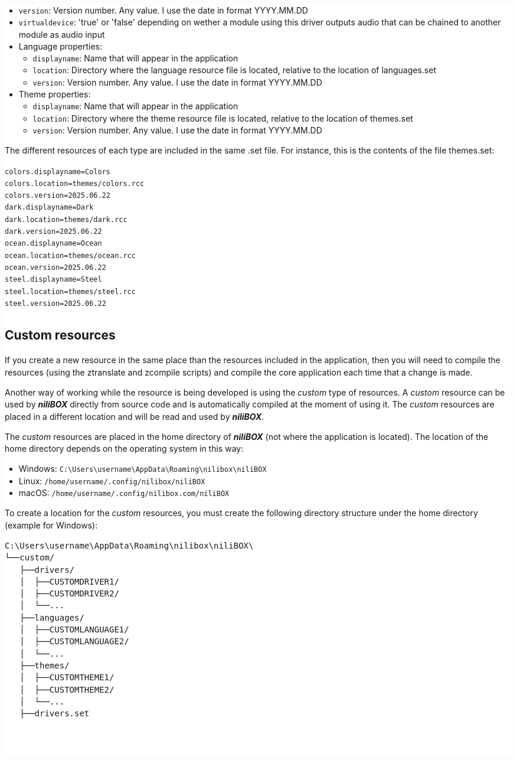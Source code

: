  - `version`: Version number. Any value. I use the date in format YYYY.MM.DD
  - `virtualdevice`: 'true' or 'false' depending on wether a module using this driver outputs audio that can be chained to another module as audio input
- Language properties:
  - `displayname`: Name that will appear in the application
  - `location`: Directory where the language resource file is located, relative to the location of languages.set
  - `version`: Version number. Any value. I use the date in format YYYY.MM.DD
- Theme properties:
  - `displayname`: Name that will appear in the application
  - `location`: Directory where the theme resource file is located, relative to the location of themes.set
  - `version`: Version number. Any value. I use the date in format YYYY.MM.DD
 
The different resources of each type are included in the same .set file. For instance, this is the contents of the file themes.set:
```
colors.displayname=Colors
colors.location=themes/colors.rcc
colors.version=2025.06.22
dark.displayname=Dark
dark.location=themes/dark.rcc
dark.version=2025.06.22
ocean.displayname=Ocean
ocean.location=themes/ocean.rcc
ocean.version=2025.06.22
steel.displayname=Steel
steel.location=themes/steel.rcc
steel.version=2025.06.22
```

## Custom resources
If you create a new resource in the same place than the resources included in the application, then you will need to compile the resources (using the ztranslate and zcompile scripts) and compile the core application each time that a change is made.

Another way of working while the resource is being developed is using the *custom* type of resources. A *custom* resource can be used by ***niliBOX*** directly from source code and is automatically compiled at the moment of using it. The *custom* resources are placed in a different location and will be read and used by ***niliBOX***.

The *custom* resources are placed in the home directory of ***niliBOX*** (not where the application is located). The location of the home directory depends on the operating system in this way:
- Windows: `C:\Users\username\AppData\Roaming\nilibox\niliBOX`
- Linux: `/home/username/.config/nilibox/niliBOX`
- macOS: `/home/username/.config/nilibox.com/niliBOX`

To create a location for the *custom* resources, you must create the following directory structure under the home directory (example for Windows):
<pre>
C:\Users\username\AppData\Roaming\nilibox\niliBOX\
└──custom/
   ├──drivers/
   │  ├──CUSTOMDRIVER1/
   │  ├──CUSTOMDRIVER2/
   │  └──...
   ├──languages/
   │  ├──CUSTOMLANGUAGE1/
   │  ├──CUSTOMLANGUAGE2/
   │  └──...
   ├──themes/
   │  ├──CUSTOMTHEME1/
   │  ├──CUSTOMTHEME2/
   │  └──...
   ├──drivers.set